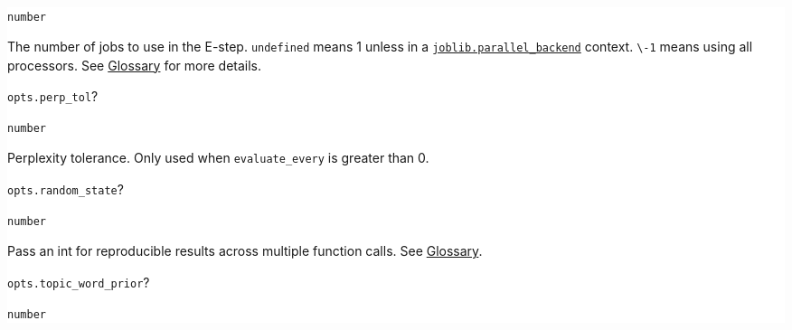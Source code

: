 `number`

</td>
<td>

The number of jobs to use in the E-step. `undefined` means 1 unless in a [`joblib.parallel_backend`](https://joblib.readthedocs.io/en/latest/generated/joblib.parallel_backend.html#joblib.parallel_backend "(in joblib v1.5.dev0)") context. `\-1` means using all processors. See [Glossary](https://scikit-learn.org/stable/modules/generated/../../glossary.html#term-n_jobs) for more details.

</td>
</tr>
<tr>
<td>

`opts.perp_tol`?

</td>
<td>

`number`

</td>
<td>

Perplexity tolerance. Only used when `evaluate_every` is greater than 0.

</td>
</tr>
<tr>
<td>

`opts.random_state`?

</td>
<td>

`number`

</td>
<td>

Pass an int for reproducible results across multiple function calls. See [Glossary](https://scikit-learn.org/stable/modules/generated/../../glossary.html#term-random_state).

</td>
</tr>
<tr>
<td>

`opts.topic_word_prior`?

</td>
<td>

`number`

</td>
<td>
